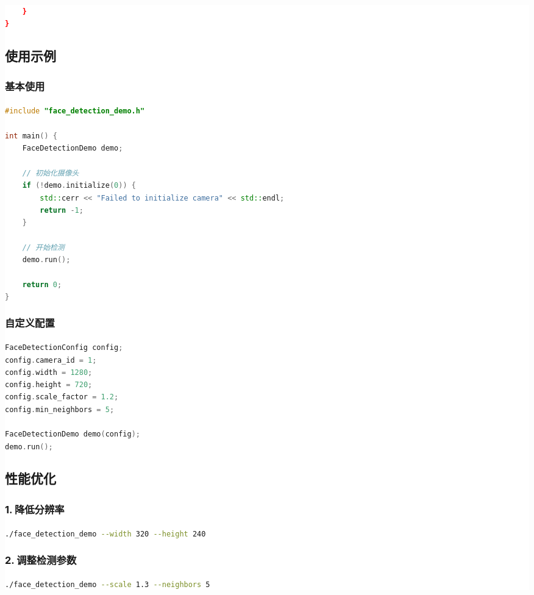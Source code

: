 ```json
    }
}
```

## 使用示例

### 基本使用

```cpp
#include "face_detection_demo.h"

int main() {
    FaceDetectionDemo demo;
    
    // 初始化摄像头
    if (!demo.initialize(0)) {
        std::cerr << "Failed to initialize camera" << std::endl;
        return -1;
    }
    
    // 开始检测
    demo.run();
    
    return 0;
}
```

### 自定义配置

```cpp
FaceDetectionConfig config;
config.camera_id = 1;
config.width = 1280;
config.height = 720;
config.scale_factor = 1.2;
config.min_neighbors = 5;

FaceDetectionDemo demo(config);
demo.run();
```

## 性能优化

### 1. 降低分辨率
```bash
./face_detection_demo --width 320 --height 240
```

### 2. 调整检测参数
```bash
./face_detection_demo --scale 1.3 --neighbors 5
```
